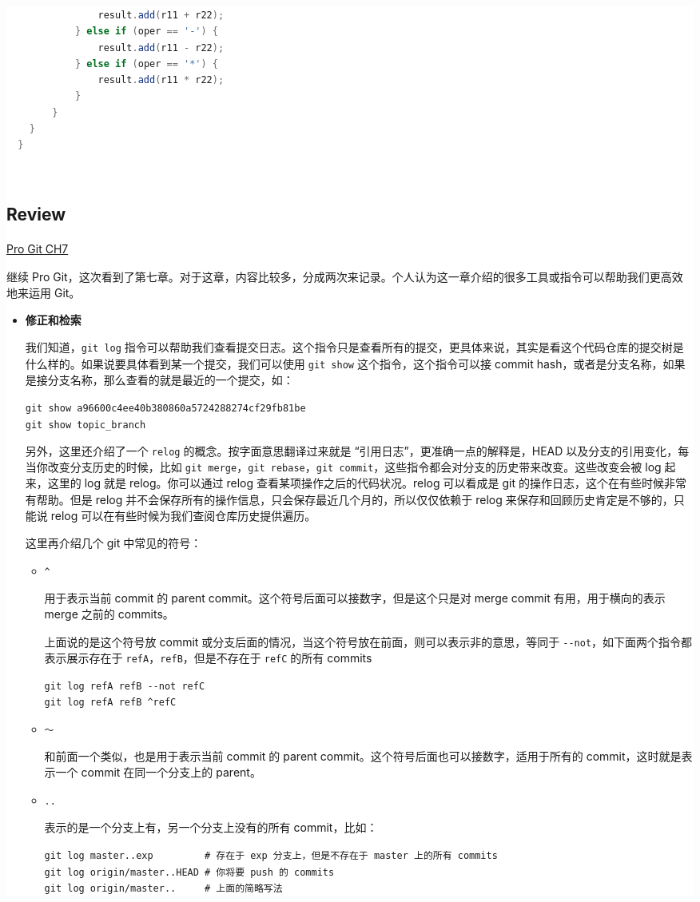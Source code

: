 ```java
                result.add(r11 + r22);
            } else if (oper == '-') {
                result.add(r11 - r22);
            } else if (oper == '*') {
                result.add(r11 * r22);
            }
        }
    }
  }
```

<br>

## Review

[Pro Git CH7](https://git-scm.com/book/en/v2/Git-Tools-Revision-Selection)

继续 Pro Git，这次看到了第七章。对于这章，内容比较多，分成两次来记录。个人认为这一章介绍的很多工具或指令可以帮助我们更高效地来运用 Git。

* **修正和检索**

  我们知道，`git log` 指令可以帮助我们查看提交日志。这个指令只是查看所有的提交，更具体来说，其实是看这个代码仓库的提交树是什么样的。如果说要具体看到某一个提交，我们可以使用 `git show` 这个指令，这个指令可以接 commit hash，或者是分支名称，如果是接分支名称，那么查看的就是最近的一个提交，如：

  ```
  git show a96600c4ee40b380860a5724288274cf29fb81be
  git show topic_branch
  ```
  
  另外，这里还介绍了一个 `relog` 的概念。按字面意思翻译过来就是 “引用日志”，更准确一点的解释是，HEAD 以及分支的引用变化，每当你改变分支历史的时候，比如 `git merge`，`git rebase`，`git commit`，这些指令都会对分支的历史带来改变。这些改变会被 log 起来，这里的 log 就是 relog。你可以通过 relog 查看某项操作之后的代码状况。relog 可以看成是 git 的操作日志，这个在有些时候非常有帮助。但是 relog 并不会保存所有的操作信息，只会保存最近几个月的，所以仅仅依赖于 relog 来保存和回顾历史肯定是不够的，只能说 relog 可以在有些时候为我们查阅仓库历史提供遍历。
  
  这里再介绍几个 git 中常见的符号：
  
  * `^`
	
    用于表示当前 commit 的 parent commit。这个符号后面可以接数字，但是这个只是对 merge commit 有用，用于横向的表示 merge 之前的 commits。
    
    上面说的是这个符号放 commit 或分支后面的情况，当这个符号放在前面，则可以表示非的意思，等同于 `--not`，如下面两个指令都表示展示存在于 `refA`，`refB`，但是不存在于 `refC` 的所有 commits
    
    ```
    git log refA refB --not refC
    git log refA refB ^refC
    ```

  * `～`
  
    和前面一个类似，也是用于表示当前 commit 的 parent commit。这个符号后面也可以接数字，适用于所有的 commit，这时就是表示一个 commit 在同一个分支上的 parent。
  
  * `..`
  
    表示的是一个分支上有，另一个分支上没有的所有 commit，比如：
    
    ```
    git log master..exp         # 存在于 exp 分支上，但是不存在于 master 上的所有 commits
    git log origin/master..HEAD # 你将要 push 的 commits
    git log origin/master..     # 上面的简略写法
    ```
